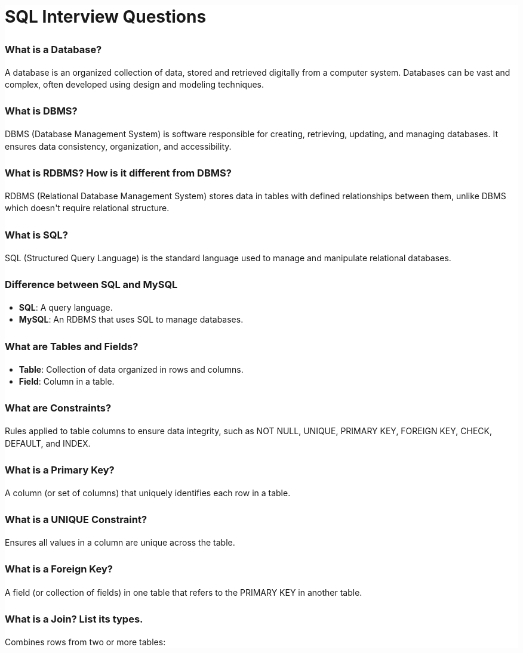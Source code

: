 # SQL Interview Questions

### What is a Database?

A database is an organized collection of data, stored and retrieved digitally from a computer system. Databases can be vast and complex, often developed using design and modeling techniques.

### What is DBMS?

DBMS (Database Management System) is software responsible for creating, retrieving, updating, and managing databases. It ensures data consistency, organization, and accessibility.

### What is RDBMS? How is it different from DBMS?

RDBMS (Relational Database Management System) stores data in tables with defined relationships between them, unlike DBMS which doesn't require relational structure.

### What is SQL?

SQL (Structured Query Language) is the standard language used to manage and manipulate relational databases.

### Difference between SQL and MySQL

- **SQL**: A query language.
- **MySQL**: An RDBMS that uses SQL to manage databases.

### What are Tables and Fields?

- **Table**: Collection of data organized in rows and columns.
- **Field**: Column in a table.

### What are Constraints?

Rules applied to table columns to ensure data integrity, such as NOT NULL, UNIQUE, PRIMARY KEY, FOREIGN KEY, CHECK, DEFAULT, and INDEX.

### What is a Primary Key?

A column (or set of columns) that uniquely identifies each row in a table.

### What is a UNIQUE Constraint?

Ensures all values in a column are unique across the table.

### What is a Foreign Key?

A field (or collection of fields) in one table that refers to the PRIMARY KEY in another table.

### What is a Join? List its types.

Combines rows from two or more tables:
